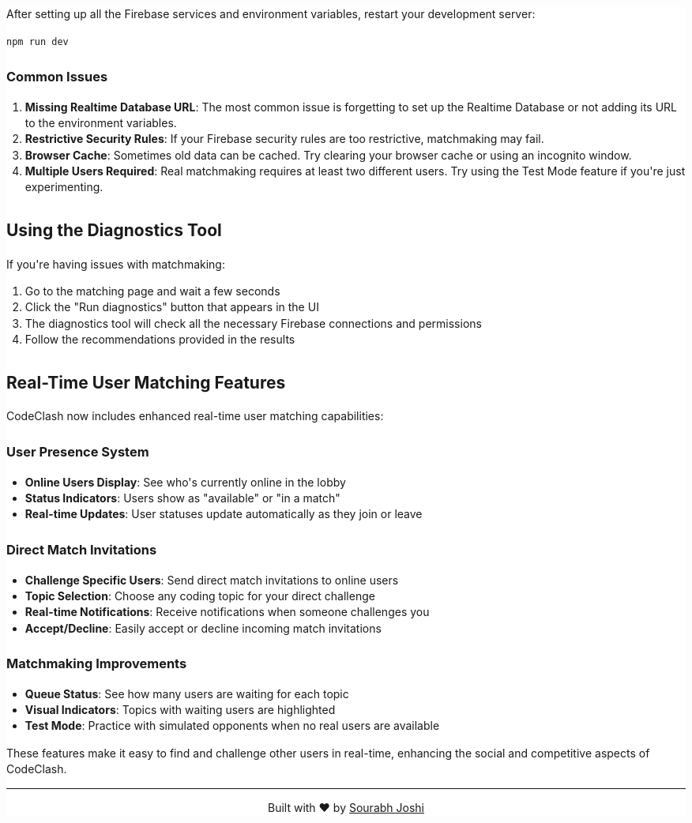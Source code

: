 After setting up all the Firebase services and environment variables, restart your development server:

```
npm run dev
```

### Common Issues

1. **Missing Realtime Database URL**: The most common issue is forgetting to set up the Realtime Database or not adding its URL to the environment variables.
2. **Restrictive Security Rules**: If your Firebase security rules are too restrictive, matchmaking may fail.
3. **Browser Cache**: Sometimes old data can be cached. Try clearing your browser cache or using an incognito window.
4. **Multiple Users Required**: Real matchmaking requires at least two different users. Try using the Test Mode feature if you're just experimenting.

## Using the Diagnostics Tool

If you're having issues with matchmaking:

1. Go to the matching page and wait a few seconds
2. Click the "Run diagnostics" button that appears in the UI
3. The diagnostics tool will check all the necessary Firebase connections and permissions
4. Follow the recommendations provided in the results

## Real-Time User Matching Features

CodeClash now includes enhanced real-time user matching capabilities:

### User Presence System

- **Online Users Display**: See who's currently online in the lobby
- **Status Indicators**: Users show as "available" or "in a match"
- **Real-time Updates**: User statuses update automatically as they join or leave

### Direct Match Invitations

- **Challenge Specific Users**: Send direct match invitations to online users
- **Topic Selection**: Choose any coding topic for your direct challenge
- **Real-time Notifications**: Receive notifications when someone challenges you
- **Accept/Decline**: Easily accept or decline incoming match invitations

### Matchmaking Improvements

- **Queue Status**: See how many users are waiting for each topic
- **Visual Indicators**: Topics with waiting users are highlighted
- **Test Mode**: Practice with simulated opponents when no real users are available

These features make it easy to find and challenge other users in real-time, enhancing the social and competitive aspects of CodeClash.

---

<div align="center">
  <p>Built with ❤️ by <a href="https://github.com/Itachi2024">Sourabh Joshi</a></p>
</div>
